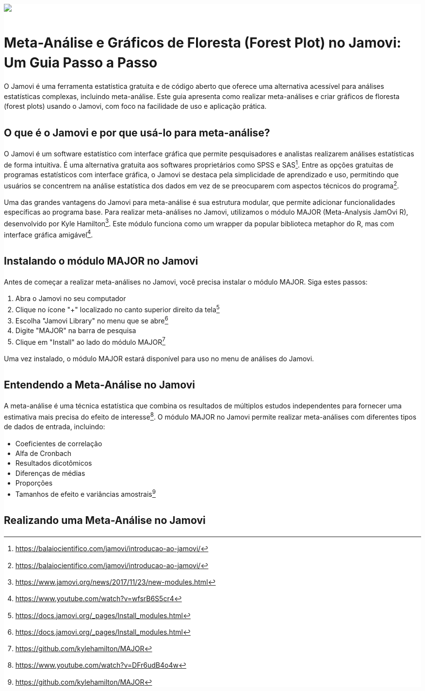 <img src="https://r2cdn.perplexity.ai/pplx-full-logo-primary-dark%402x.png" class="logo" width="120"/>

# Meta-Análise e Gráficos de Floresta (Forest Plot) no Jamovi: Um Guia Passo a Passo

O Jamovi é uma ferramenta estatística gratuita e de código aberto que oferece uma alternativa acessível para análises estatísticas complexas, incluindo meta-análise. Este guia apresenta como realizar meta-análises e criar gráficos de floresta (forest plots) usando o Jamovi, com foco na facilidade de uso e aplicação prática.

## O que é o Jamovi e por que usá-lo para meta-análise?

O Jamovi é um software estatístico com interface gráfica que permite pesquisadores e analistas realizarem análises estatísticas de forma intuitiva. É uma alternativa gratuita aos softwares proprietários como SPSS e SAS[^1]. Entre as opções gratuitas de programas estatísticos com interface gráfica, o Jamovi se destaca pela simplicidade de aprendizado e uso, permitindo que usuários se concentrem na análise estatística dos dados em vez de se preocuparem com aspectos técnicos do programa[^1].

Uma das grandes vantagens do Jamovi para meta-análise é sua estrutura modular, que permite adicionar funcionalidades específicas ao programa base. Para realizar meta-análises no Jamovi, utilizamos o módulo MAJOR (Meta-Analysis JamOvi R), desenvolvido por Kyle Hamilton[^6]. Este módulo funciona como um wrapper da popular biblioteca metaphor do R, mas com interface gráfica amigável[^5].

## Instalando o módulo MAJOR no Jamovi

Antes de começar a realizar meta-análises no Jamovi, você precisa instalar o módulo MAJOR. Siga estes passos:

1. Abra o Jamovi no seu computador
2. Clique no ícone "+" localizado no canto superior direito da tela[^13]
3. Escolha "Jamovi Library" no menu que se abre[^13]
4. Digite "MAJOR" na barra de pesquisa
5. Clique em "Install" ao lado do módulo MAJOR[^4]

Uma vez instalado, o módulo MAJOR estará disponível para uso no menu de análises do Jamovi.

## Entendendo a Meta-Análise no Jamovi

A meta-análise é uma técnica estatística que combina os resultados de múltiplos estudos independentes para fornecer uma estimativa mais precisa do efeito de interesse[^10]. O módulo MAJOR no Jamovi permite realizar meta-análises com diferentes tipos de dados de entrada, incluindo:

- Coeficientes de correlação
- Alfa de Cronbach
- Resultados dicotômicos
- Diferenças de médias
- Proporções
- Tamanhos de efeito e variâncias amostrais[^4]


## Realizando uma Meta-Análise no Jamovi


[^1]: https://balaiocientifico.com/jamovi/introducao-ao-jamovi/
[^2]: https://inscricoes.ufsc.br/curso-de-ma
[^3]: https://wcea.education/portfolio-item/meta-analysis-using-jamovi-software-hands-on-experience/
[^4]: https://github.com/kylehamilton/MAJOR
[^5]: https://www.youtube.com/watch?v=wfsrB6S5cr4
[^6]: https://www.jamovi.org/news/2017/11/23/new-modules.html
[^7]: https://www.youtube.com/watch?v=qBeRMNldzgs
[^8]: https://www.scielo.br/j/rbef/a/HHCwMGhjGmS8rcDB3qrhmbg/?lang=pt
[^9]: https://www.youtube.com/watch?v=kNNS-yZ8P70
[^10]: https://www.youtube.com/watch?v=DFr6udB4o4w
[^11]: https://www.youtube.com/watch?v=JrsRZqRFpq8
[^12]: https://balaiocientifico.com/jamovi/apostila-de-jamovi/
[^13]: https://docs.jamovi.org/_pages/Install_modules.html
[^14]: https://cursosextensao.usp.br/course/view.php?id=3211
[^15]: https://www.youtube.com/watch?v=21Bbd8WLR_A
[^16]: https://www.youtube.com/watch?v=LtQ-fAWtVb4
[^17]: https://pedroejoaoeditores.com.br/produto/metanalise-na-area-do-exercicio-fisico-e-da-saude-o-que-e-como-fazer-como-redigir-como-ler-e-interpretar/
[^18]: https://www.statsmadeasy.com/jamovi-guides/the-basics/4-importing-exporting-saving-data
[^19]: https://lsj.readthedocs.io/pt/latest/
[^20]: https://www.youtube.com/watch?v=LsbrcQaaI4o
[^21]: https://www.youtube.com/watch?v=PmisCPKznw8
[^22]: https://pt.scribd.com/document/784584468/Jamovi
[^23]: https://www.jamovi.org
[^24]: https://www.reddit.com/r/AskStatistics/comments/1bt01h2/forest_plot_for_metaanalysis_in_jamovi/?tl=pt-br
[^25]: https://pedroejoaoeditores.com.br/?arquivo_download=6546
[^26]: https://www.youtube.com/watch?v=9j0li3_yNco
[^27]: https://www.youtube.com/watch?v=cN-LzCY88wg
[^28]: https://www.reddit.com/r/AskStatistics/comments/1bt01h2/forest_plot_for_metaanalysis_in_jamovi/
[^29]: https://www.youtube.com/watch?v=9YdaXNCVX7o
[^30]: https://www.youtube.com/watch?v=wZX3TPIhKTE
[^31]: https://www.futurejournal.org/FSRJ/article/download/921/557
[^32]: https://uspdigital.usp.br/janus/Disciplina?sgldis=RNP5797
[^33]: https://bdtd.ibict.br/vufind/Record/UFV_b6829ef5fa4963839e9a9c47e3550998
[^34]: https://www.youtube.com/watch?v=Ec5HhZcwoMw
[^35]: https://forum.jamovi.org/viewtopic.php?t=837
[^36]: https://docs.jamovi.org/_pages/tut_0103-creating-an-analysis.html
[^37]: https://www.jamovi.org/user-manual.html
[^38]: https://www.rensvandeschoot.com/tutorials/jamovi-for-beginners/
[^39]: https://osf.io/zm6yp/
[^40]: https://www.youtube.com/live/FKCCf5m5ShA
[^41]: https://diegoariel.com.br/post/aula-05-como-realizar-uma-metanalise-forest-plot
[^42]: https://diegoariel.com.br/post/aula-09-como-realizar-uma-metanalise-criando-o-forest-plot